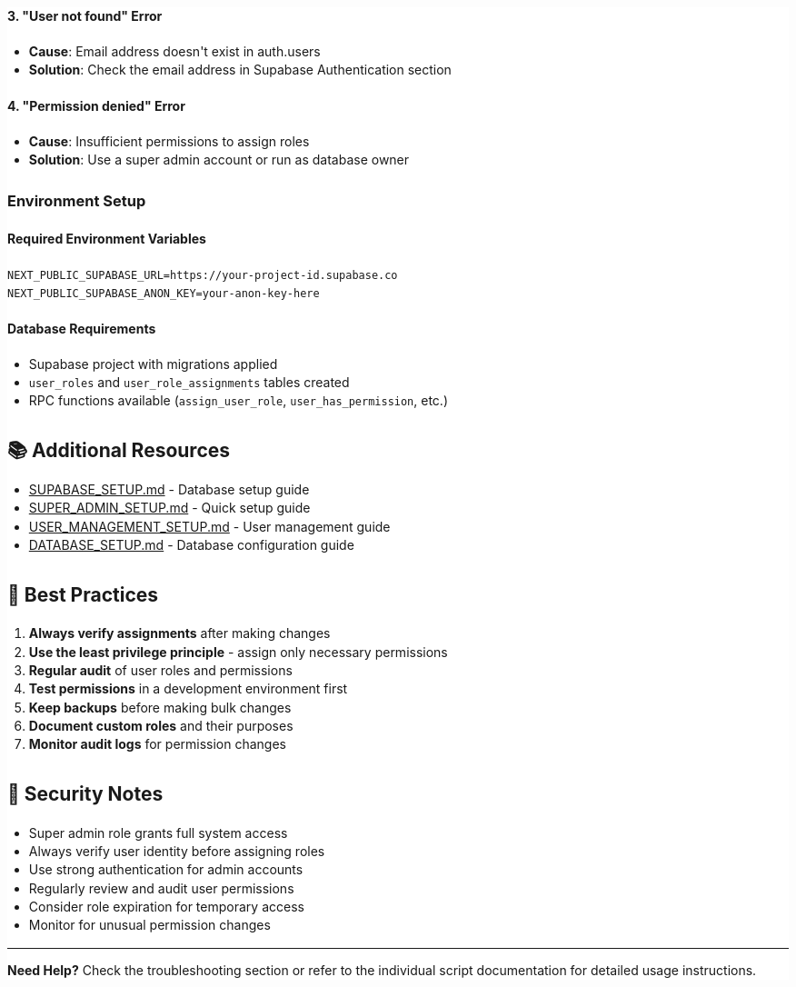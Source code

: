 #### 3. "User not found" Error
- **Cause**: Email address doesn't exist in auth.users
- **Solution**: Check the email address in Supabase Authentication section

#### 4. "Permission denied" Error
- **Cause**: Insufficient permissions to assign roles
- **Solution**: Use a super admin account or run as database owner

### Environment Setup

#### Required Environment Variables
```env
NEXT_PUBLIC_SUPABASE_URL=https://your-project-id.supabase.co
NEXT_PUBLIC_SUPABASE_ANON_KEY=your-anon-key-here
```

#### Database Requirements
- Supabase project with migrations applied
- `user_roles` and `user_role_assignments` tables created
- RPC functions available (`assign_user_role`, `user_has_permission`, etc.)

## 📚 Additional Resources

- [SUPABASE_SETUP.md](./SUPABASE_SETUP.md) - Database setup guide
- [SUPER_ADMIN_SETUP.md](./SUPER_ADMIN_SETUP.md) - Quick setup guide
- [USER_MANAGEMENT_SETUP.md](./USER_MANAGEMENT_SETUP.md) - User management guide
- [DATABASE_SETUP.md](./DATABASE_SETUP.md) - Database configuration guide

## 🎯 Best Practices

1. **Always verify assignments** after making changes
2. **Use the least privilege principle** - assign only necessary permissions
3. **Regular audit** of user roles and permissions
4. **Test permissions** in a development environment first
5. **Keep backups** before making bulk changes
6. **Document custom roles** and their purposes
7. **Monitor audit logs** for permission changes

## 🚨 Security Notes

- Super admin role grants full system access
- Always verify user identity before assigning roles
- Use strong authentication for admin accounts
- Regularly review and audit user permissions
- Consider role expiration for temporary access
- Monitor for unusual permission changes

---

**Need Help?** Check the troubleshooting section or refer to the individual script documentation for detailed usage instructions.


